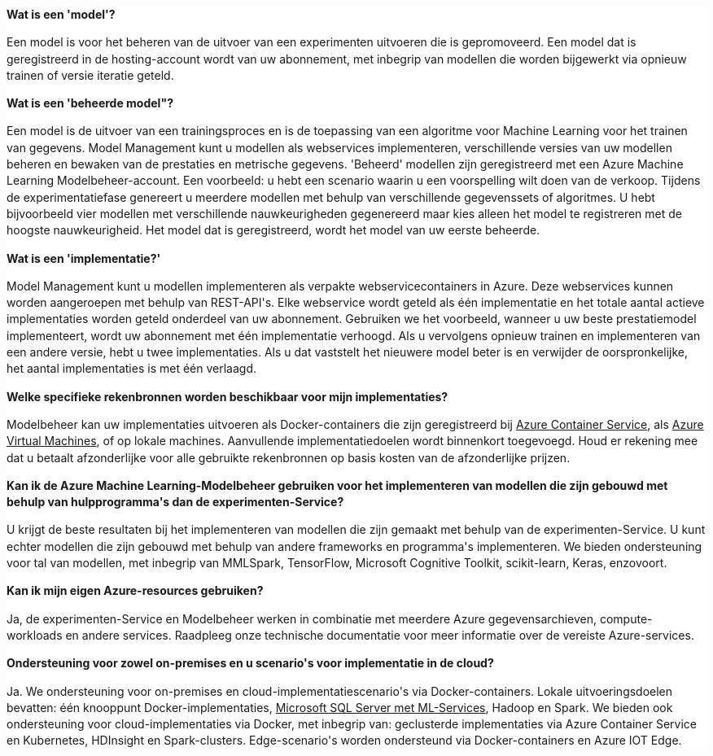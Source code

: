 **Wat is een 'model'?**

Een model is voor het beheren van de uitvoer van een experimenten uitvoeren die is gepromoveerd. Een model dat is geregistreerd in de hosting-account wordt van uw abonnement, met inbegrip van modellen die worden bijgewerkt via opnieuw trainen of versie iteratie geteld.

**Wat is een 'beheerde model"?**

Een model is de uitvoer van een trainingsproces en is de toepassing van een algoritme voor Machine Learning voor het trainen van gegevens. Model Management kunt u modellen als webservices implementeren, verschillende versies van uw modellen beheren en bewaken van de prestaties en metrische gegevens. 'Beheerd' modellen zijn geregistreerd met een Azure Machine Learning Modelbeheer-account. Een voorbeeld: u hebt een scenario waarin u een voorspelling wilt doen van de verkoop. Tijdens de experimentatiefase genereert u meerdere modellen met behulp van verschillende gegevenssets of algoritmes. U hebt bijvoorbeeld vier modellen met verschillende nauwkeurigheden gegenereerd maar kies alleen het model te registreren met de hoogste nauwkeurigheid. Het model dat is geregistreerd, wordt het model van uw eerste beheerde.
 
**Wat is een 'implementatie?'**

Model Management kunt u modellen implementeren als verpakte webservicecontainers in Azure. Deze webservices kunnen worden aangeroepen met behulp van REST-API's. Elke webservice wordt geteld als één implementatie en het totale aantal actieve implementaties worden geteld onderdeel van uw abonnement. Gebruiken we het voorbeeld, wanneer u uw beste prestatiemodel implementeert, wordt uw abonnement met één implementatie verhoogd. Als u vervolgens opnieuw trainen en implementeren van een andere versie, hebt u twee implementaties. Als u dat vaststelt het nieuwere model beter is en verwijder de oorspronkelijke, het aantal implementaties is met één verlaagd.

**Welke specifieke rekenbronnen worden beschikbaar voor mijn implementaties?** 

Modelbeheer kan uw implementaties uitvoeren als Docker-containers die zijn geregistreerd bij [Azure Container Service](https://azure.microsoft.com/services/container-service/), als [Azure Virtual Machines](https://azure.microsoft.com/services/virtual-machines/), of op lokale machines. Aanvullende implementatiedoelen wordt binnenkort toegevoegd. Houd er rekening mee dat u betaalt afzonderlijke voor alle gebruikte rekenbronnen op basis kosten van de afzonderlijke prijzen.

**Kan ik de Azure Machine Learning-Modelbeheer gebruiken voor het implementeren van modellen die zijn gebouwd met behulp van hulpprogramma's dan de experimenten-Service?**

U krijgt de beste resultaten bij het implementeren van modellen die zijn gemaakt met behulp van de experimenten-Service. U kunt echter modellen die zijn gebouwd met behulp van andere frameworks en programma's implementeren. We bieden ondersteuning voor tal van modellen, met inbegrip van MMLSpark, TensorFlow, Microsoft Cognitive Toolkit, scikit-learn, Keras, enzovoort. 

**Kan ik mijn eigen Azure-resources gebruiken?**

Ja, de experimenten-Service en Modelbeheer werken in combinatie met meerdere Azure gegevensarchieven, compute-workloads en andere services. Raadpleeg onze technische documentatie voor meer informatie over de vereiste Azure-services.

**Ondersteuning voor zowel on-premises en u scenario's voor implementatie in de cloud?**

Ja. We ondersteuning voor on-premises en cloud-implementatiescenario's via Docker-containers. Lokale uitvoeringsdoelen bevatten: één knooppunt Docker-implementaties, [Microsoft SQL Server met ML-Services](https://docs.microsoft.com/sql/advanced-analytics/r/r-services), Hadoop en Spark. We bieden ook ondersteuning voor cloud-implementaties via Docker, met inbegrip van: geclusterde implementaties via Azure Container Service en Kubernetes, HDInsight en Spark-clusters. Edge-scenario's worden ondersteund via Docker-containers en Azure IOT Edge. 
